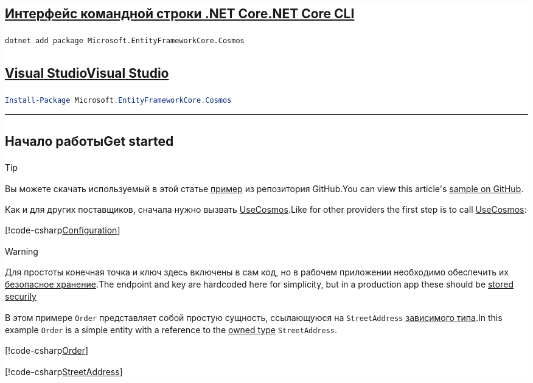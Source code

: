 ## <a name="net-core-clitabdotnet-core-cli"></a>[<span data-ttu-id="7dba9-111">Интерфейс командной строки .NET Core</span><span class="sxs-lookup"><span data-stu-id="7dba9-111">.NET Core CLI</span></span>](#tab/dotnet-core-cli)

``` console
dotnet add package Microsoft.EntityFrameworkCore.Cosmos
```

## <a name="visual-studiotabvs"></a>[<span data-ttu-id="7dba9-112">Visual Studio</span><span class="sxs-lookup"><span data-stu-id="7dba9-112">Visual Studio</span></span>](#tab/vs)

``` powershell
Install-Package Microsoft.EntityFrameworkCore.Cosmos
```

***

## <a name="get-started"></a><span data-ttu-id="7dba9-113">Начало работы</span><span class="sxs-lookup"><span data-stu-id="7dba9-113">Get started</span></span>

> [!TIP]  
> <span data-ttu-id="7dba9-114">Вы можете скачать используемый в этой статье [пример](https://github.com/aspnet/EntityFramework.Docs/tree/master/samples/core/Cosmos) из репозитория GitHub.</span><span class="sxs-lookup"><span data-stu-id="7dba9-114">You can view this article's [sample on GitHub](https://github.com/aspnet/EntityFramework.Docs/tree/master/samples/core/Cosmos).</span></span>

<span data-ttu-id="7dba9-115">Как и для других поставщиков, сначала нужно вызвать [UseCosmos](/dotnet/api/Microsoft.EntityFrameworkCore.CosmosDbContextOptionsExtensions.UseCosmos).</span><span class="sxs-lookup"><span data-stu-id="7dba9-115">Like for other providers the first step is to call [UseCosmos](/dotnet/api/Microsoft.EntityFrameworkCore.CosmosDbContextOptionsExtensions.UseCosmos):</span></span>

[!code-csharp[Configuration](../../../../samples/core/Cosmos/ModelBuilding/OrderContext.cs?name=Configuration)]

> [!WARNING]
> <span data-ttu-id="7dba9-116">Для простоты конечная точка и ключ здесь включены в сам код, но в рабочем приложении необходимо обеспечить их [безопасное хранение](/aspnet/core/security/app-secrets#secret-manager).</span><span class="sxs-lookup"><span data-stu-id="7dba9-116">The endpoint and key are hardcoded here for simplicity, but in a production app these should be [stored securily](/aspnet/core/security/app-secrets#secret-manager)</span></span>

<span data-ttu-id="7dba9-117">В этом примере `Order` представляет собой простую сущность, ссылающуюся на `StreetAddress` [зависимого типа](../../modeling/owned-entities.md).</span><span class="sxs-lookup"><span data-stu-id="7dba9-117">In this example `Order` is a simple entity with a reference to the [owned type](../../modeling/owned-entities.md) `StreetAddress`.</span></span>

[!code-csharp[Order](../../../../samples/core/Cosmos/ModelBuilding/Order.cs?name=Order)]

[!code-csharp[StreetAddress](../../../../samples/core/Cosmos/ModelBuilding/StreetAddress.cs?name=StreetAddress)]
